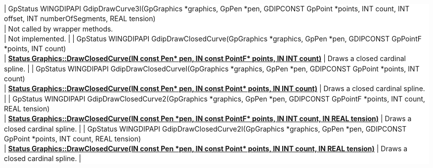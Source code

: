 | GpStatus WINGDIPAPI GdipDrawCurve3I(GpGraphics \*graphics, GpPen \*pen, GDIPCONST GpPoint \*points, INT count, INT offset, INT numberOfSegments, REAL tension)<br/>                                                                                                                                                   | Not called by wrapper methods.<br/>                                                                                                                                                                                                                                                                                                                                                                                   | Not implemented.                                                                                                                                                                                                                                                                                                                                                                                                                                                              |
| GpStatus WINGDIPAPI GdipDrawClosedCurve(GpGraphics \*graphics, GpPen \*pen, GDIPCONST GpPointF \*points, INT count)<br/>                                                                                                                                                                                              | [**Status Graphics::DrawClosedCurve(IN const Pen\* pen, IN const PointF\* points, IN INT count)**](/previous-versions//ms536143(v=vs.85))                                                                                                                                                                                                                                            | Draws a closed cardinal spline.                                                                                                                                                                                                                                                                                                                                                                                                                                               |
| GpStatus WINGDIPAPI GdipDrawClosedCurveI(GpGraphics \*graphics, GpPen \*pen, GDIPCONST GpPoint \*points, INT count)<br/>                                                                                                                                                                                              | [**Status Graphics::DrawClosedCurve(IN const Pen\* pen, IN const Point\* points, IN INT count)**](/windows/win32/api/gdiplusgraphics/nf-gdiplusgraphics-graphics-drawclosedcurve(inconstpen_inconstpoint_inint_inreal))                                                                                                                                                                                                                                 | Draws a closed cardinal spline.                                                                                                                                                                                                                                                                                                                                                                                                                                               |
| GpStatus WINGDIPAPI GdipDrawClosedCurve2(GpGraphics \*graphics, GpPen \*pen, GDIPCONST GpPointF \*points, INT count, REAL tension)<br/>                                                                                                                                                                               | [**Status Graphics::DrawClosedCurve(IN const Pen \*pen, IN const PointF\* points, IN INT count, IN REAL tension)**](/windows/win32/api/gdiplusgraphics/nf-gdiplusgraphics-graphics-drawclosedcurve(inconstpen_inconstpointf_inint_inreal))                                                                                                                                                                                                              | Draws a closed cardinal spline.                                                                                                                                                                                                                                                                                                                                                                                                                                               |
| GpStatus WINGDIPAPI GdipDrawClosedCurve2I(GpGraphics \*graphics, GpPen \*pen, GDIPCONST GpPoint \*points, INT count, REAL tension)<br/>                                                                                                                                                                               | [**Status Graphics::DrawClosedCurve(IN const Pen \*pen, IN const Point\* points, IN INT count, IN REAL tension)**](/windows/win32/api/gdiplusgraphics/nf-gdiplusgraphics-graphics-drawclosedcurve(inconstpen_inconstpoint_inint_inreal))                                                                                                                                                                                                                | Draws a closed cardinal spline.                                                                                                                                                                                                                                                                                                                                                                                                                                               |